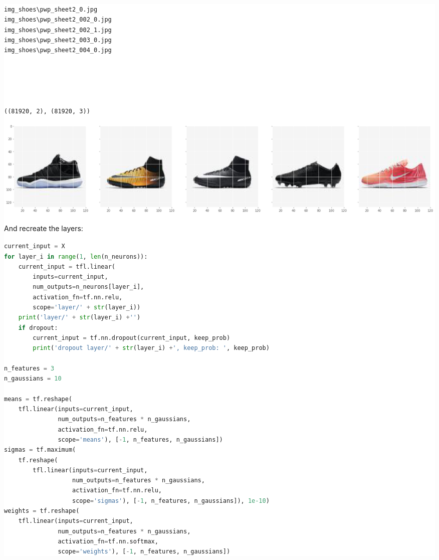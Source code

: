     img_shoes\pwp_sheet2_0.jpg
    img_shoes\pwp_sheet2_002_0.jpg
    img_shoes\pwp_sheet2_002_1.jpg
    img_shoes\pwp_sheet2_003_0.jpg
    img_shoes\pwp_sheet2_004_0.jpg
    




    ((81920, 2), (81920, 3))




![png](md_imgs/output_40_2.png)


And recreate the layers:


```python
current_input = X
for layer_i in range(1, len(n_neurons)):
    current_input = tfl.linear(
        inputs=current_input,
        num_outputs=n_neurons[layer_i],
        activation_fn=tf.nn.relu, 
        scope='layer/' + str(layer_i))
    print('layer/' + str(layer_i) +'')
    if dropout:
        current_input = tf.nn.dropout(current_input, keep_prob)
        print('dropout layer/' + str(layer_i) +', keep_prob: ', keep_prob)

n_features = 3
n_gaussians = 10

means = tf.reshape(
    tfl.linear(inputs=current_input,
               num_outputs=n_features * n_gaussians,
               activation_fn=tf.nn.relu,
               scope='means'), [-1, n_features, n_gaussians])
sigmas = tf.maximum(
    tf.reshape(
        tfl.linear(inputs=current_input,
                   num_outputs=n_features * n_gaussians,
                   activation_fn=tf.nn.relu,
                   scope='sigmas'), [-1, n_features, n_gaussians]), 1e-10)
weights = tf.reshape(
    tfl.linear(inputs=current_input,
               num_outputs=n_features * n_gaussians,
               activation_fn=tf.nn.softmax,
               scope='weights'), [-1, n_features, n_gaussians])
```
